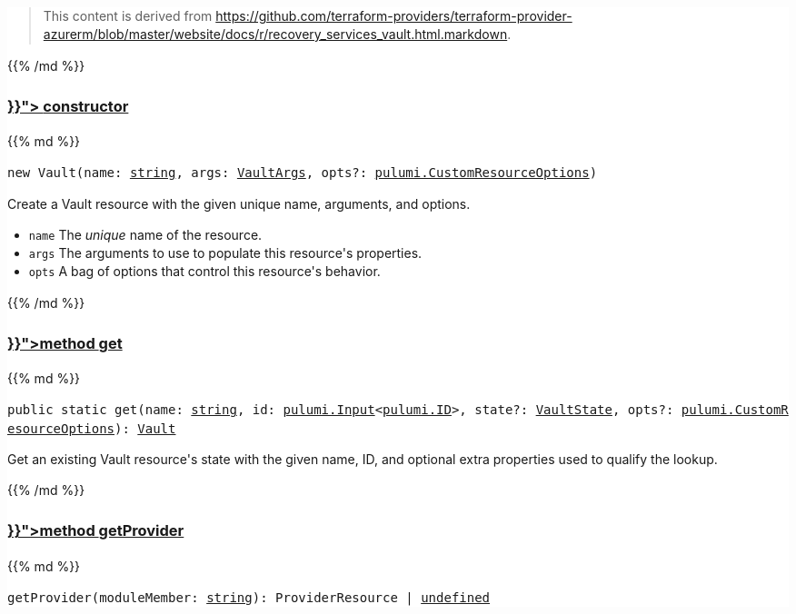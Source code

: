 > This content is derived from https://github.com/terraform-providers/terraform-provider-azurerm/blob/master/website/docs/r/recovery_services_vault.html.markdown.

{{% /md %}}
<h3 class="pdoc-member-header" id="Vault-constructor">
<a class="pdoc-child-name" href="{{< pkg-url pkg="azure" path="recoveryservices/vault.ts#L76" >}}"> <b>constructor</b></a>
</h3>
<div class="pdoc-member-contents">
{{% md %}}

<pre class="highlight"><span class='kd'></span><span class='kd'>new</span> Vault(name: <span class='kd'><a href='https://developer.mozilla.org/en-US/docs/Web/JavaScript/Reference/Global_Objects/String'>string</a></span>, args: <a href='#VaultArgs'>VaultArgs</a>, opts?: <a href='/docs/reference/pkg/nodejs/pulumi/pulumi/#CustomResourceOptions'>pulumi.CustomResourceOptions</a>)</pre>


Create a Vault resource with the given unique name, arguments, and options.

* `name` The _unique_ name of the resource.
* `args` The arguments to use to populate this resource&#39;s properties.
* `opts` A bag of options that control this resource&#39;s behavior.

{{% /md %}}
</div>
<h3 class="pdoc-member-header" id="Vault-get">
<a class="pdoc-child-name" href="{{< pkg-url pkg="azure" path="recoveryservices/vault.ts#L39" >}}">method <b>get</b></a>
</h3>
<div class="pdoc-member-contents">
{{% md %}}

<pre class="highlight"><span class='kd'>public static </span>get(name: <span class='kd'><a href='https://developer.mozilla.org/en-US/docs/Web/JavaScript/Reference/Global_Objects/String'>string</a></span>, id: <a href='/docs/reference/pkg/nodejs/pulumi/pulumi/#Input'>pulumi.Input</a>&lt;<a href='/docs/reference/pkg/nodejs/pulumi/pulumi/#ID'>pulumi.ID</a>&gt;, state?: <a href='#VaultState'>VaultState</a>, opts?: <a href='/docs/reference/pkg/nodejs/pulumi/pulumi/#CustomResourceOptions'>pulumi.CustomResourceOptions</a>): <a href='#Vault'>Vault</a></pre>


Get an existing Vault resource's state with the given name, ID, and optional extra
properties used to qualify the lookup.

{{% /md %}}
</div>
<h3 class="pdoc-member-header" id="Vault-getProvider">
<a class="pdoc-child-name" href="{{< pkg-url pkg="azure" path="node_modules/@pulumi/pulumi/resource.d.ts#L19" >}}">method <b>getProvider</b></a>
</h3>
<div class="pdoc-member-contents">
{{% md %}}

<pre class="highlight"><span class='kd'></span>getProvider(moduleMember: <span class='kd'><a href='https://developer.mozilla.org/en-US/docs/Web/JavaScript/Reference/Global_Objects/String'>string</a></span>): ProviderResource | <span class='kd'><a href='https://developer.mozilla.org/en-US/docs/Web/JavaScript/Reference/Global_Objects/undefined'>undefined</a></span></pre>
